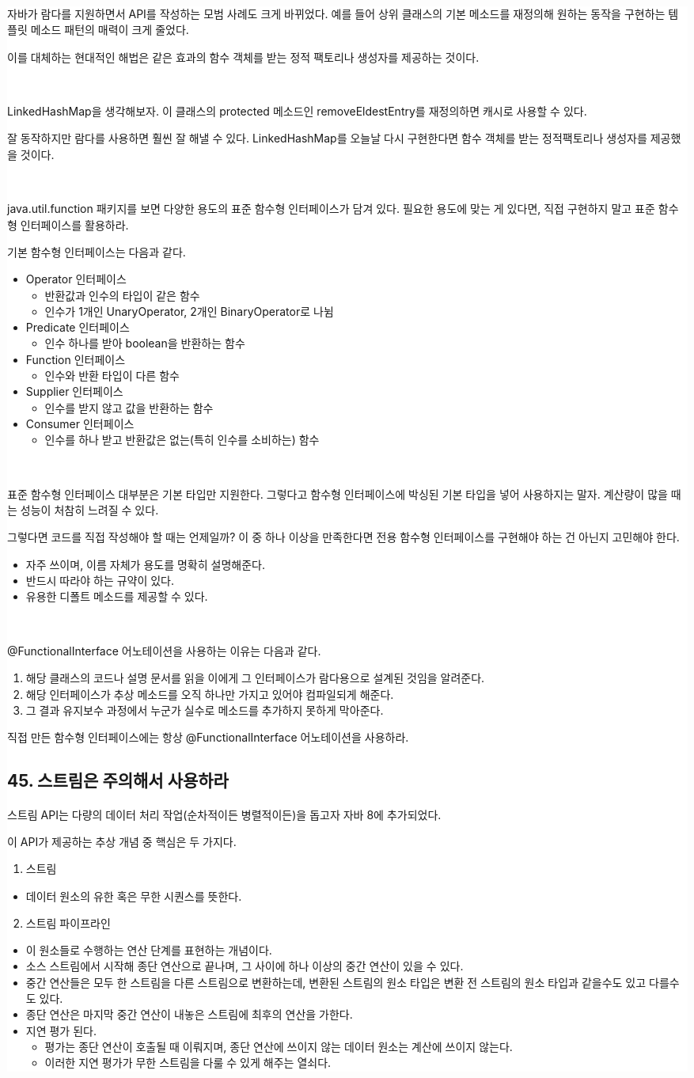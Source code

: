 자바가 람다를 지원하면서 API를 작성하는 모범 사례도 크게 바뀌었다. 예를 들어 상위 클래스의 기본 메소드를 재정의해 원하는 동작을 구현하는 템플릿 메소드 패턴의 매력이 크게 줄었다.

이를 대체하는 현대적인 해법은 같은 효과의 함수 객체를 받는 정적 팩토리나 생성자를 제공하는 것이다.

<br>

LinkedHashMap을 생각해보자. 이 클래스의 protected 메소드인 removeEldestEntry를 재정의하면 캐시로 사용할 수 있다.

잘 동작하지만 람다를 사용하면 훨씬 잘 해낼 수 있다. LinkedHashMap를 오늘날 다시 구현한다면 함수 객체를 받는 정적팩토리나 생성자를 제공했을 것이다.

<br>

java.util.function 패키지를 보면 다양한 용도의 표준 함수형 인터페이스가 담겨 있다. 필요한 용도에 맞는 게 있다면, 직접 구현하지 말고 표준 함수형 인터페이스를 활용하라.

기본 함수형 인터페이스는 다음과 같다.

- Operator 인터페이스
  - 반환값과 인수의 타입이 같은 함수
  - 인수가 1개인 UnaryOperator, 2개인 BinaryOperator로 나뉨
- Predicate 인터페이스
  - 인수 하나를 받아 boolean을 반환하는 함수
- Function 인터페이스
  - 인수와 반환 타입이 다른 함수
- Supplier 인터페이스
  - 인수를 받지 않고 값을 반환하는 함수
- Consumer 인터페이스
  - 인수를 하나 받고 반환값은 없는(특히 인수를 소비하는) 함수

<br>

표준 함수형 인터페이스 대부분은 기본 타입만 지원한다. 그렇다고 함수형 인터페이스에 박싱된 기본 타입을 넣어 사용하지는 말자. 계산량이 많을 때는 성능이 처참히 느려질 수 있다.

그렇다면 코드를 직접 작성해야 할 때는 언제일까? 이 중 하나 이상을 만족한다면 전용 함수형 인터페이스를 구현해야 하는 건 아닌지 고민해야 한다.

- 자주 쓰이며, 이름 자체가 용도를 명확히 설명해준다.
- 반드시 따라야 하는 규약이 있다.
- 유용한 디폴트 메소드를 제공할 수 있다.

<br>

@FunctionalInterface 어노테이션을 사용하는 이유는 다음과 같다.

1. 해당 클래스의 코드나 설명 문서를 읽을 이에게 그 인터페이스가 람다용으로 설계된 것임을 알려준다.
2. 해당 인터페이스가 추상 메소드를 오직 하나만 가지고 있어야 컴파일되게 해준다.
3. 그 결과 유지보수 과정에서 누군가 실수로 메소드를 추가하지 못하게 막아준다.

직접 만든 함수형 인터페이스에는 항상 @FunctionalInterface 어노테이션을 사용하라.

## 45. 스트림은 주의해서 사용하라

스트림 API는 다량의 데이터 처리 작업(순차적이든 병렬적이든)을 돕고자 자바 8에 추가되었다.

이 API가 제공하는 추상 개념 중 핵심은 두 가지다.

1. 스트림
  - 데이터 원소의 유한 혹은 무한 시퀀스를 뜻한다.
2. 스트림 파이프라인
  - 이 원소들로 수행하는 연산 단계를 표현하는 개념이다.
  - 소스 스트림에서 시작해 종단 연산으로 끝나며, 그 사이에 하나 이상의 중간 연산이 있을 수 있다.
  - 중간 연산들은 모두 한 스트림을 다른 스트림으로 변환하는데, 변환된 스트림의 원소 타입은 변환 전 스트림의 원소 타입과 같을수도 있고 다를수도 있다.
  - 종단 연산은 마지막 중간 연산이 내놓은 스트림에 최후의 연산을 가한다.
  - 지연 평가 된다.
    - 평가는 종단 연산이 호출될 때 이뤄지며, 종단 연산에 쓰이지 않는 데이터 원소는 계산에 쓰이지 않는다.
    - 이러한 지연 평가가 무한 스트림을 다룰 수 있게 해주는 열쇠다.
